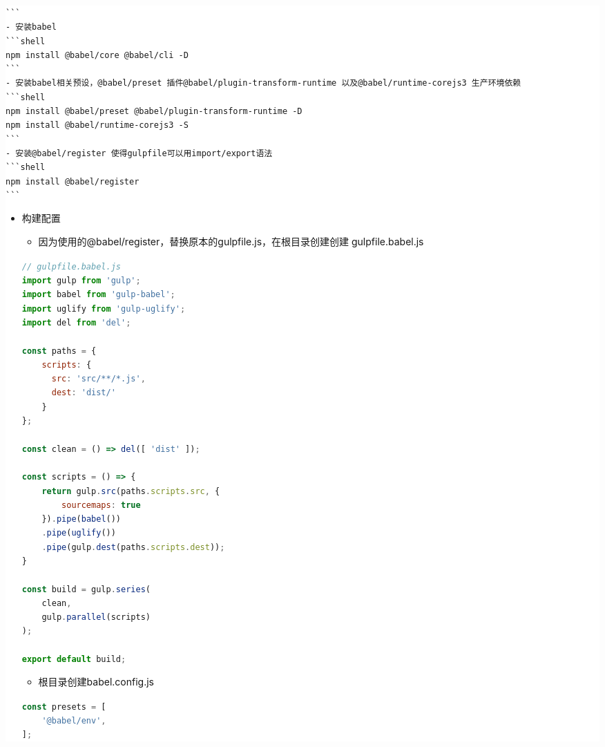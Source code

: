     ```
    - 安装babel
    ```shell
    npm install @babel/core @babel/cli -D
    ```
    - 安装babel相关预设，@babel/preset 插件@babel/plugin-transform-runtime 以及@babel/runtime-corejs3 生产环境依赖
    ```shell
    npm install @babel/preset @babel/plugin-transform-runtime -D
    npm install @babel/runtime-corejs3 -S
    ```
    - 安装@babel/register 使得gulpfile可以用import/export语法
    ```shell
    npm install @babel/register
    ```
+ 构建配置
    - 因为使用的@babel/register，替换原本的gulpfile.js，在根目录创建创建 gulpfile.babel.js

    ```js
    // gulpfile.babel.js
    import gulp from 'gulp';
    import babel from 'gulp-babel';
    import uglify from 'gulp-uglify';
    import del from 'del';

    const paths = {
        scripts: {
          src: 'src/**/*.js',
          dest: 'dist/'
        }
    };

    const clean = () => del([ 'dist' ]);

    const scripts = () => {
        return gulp.src(paths.scripts.src, {
            sourcemaps: true 
        }).pipe(babel())
        .pipe(uglify())
        .pipe(gulp.dest(paths.scripts.dest));
    }

    const build = gulp.series(
        clean, 
        gulp.parallel(scripts)
    );

    export default build;
    ```
    - 根目录创建babel.config.js
    ```js
    const presets = [
        '@babel/env',
    ];
